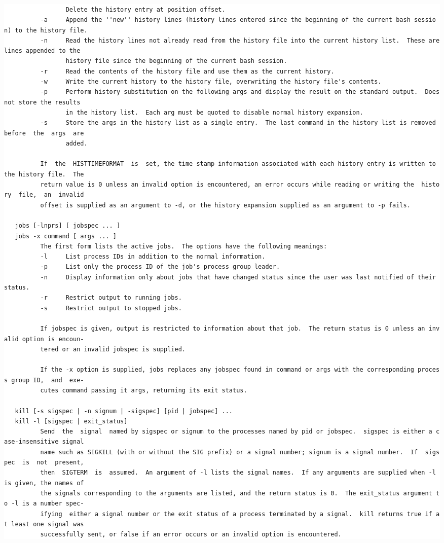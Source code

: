                      Delete the history entry at position offset.
              -a     Append the ''new'' history lines (history lines entered since the beginning of the current bash session) to the history file.
              -n     Read the history lines not already read from the history file into the current history list.  These are lines appended to the
                     history file since the beginning of the current bash session.
              -r     Read the contents of the history file and use them as the current history.
              -w     Write the current history to the history file, overwriting the history file's contents.
              -p     Perform history substitution on the following args and display the result on the standard output.  Does not store the results
                     in the history list.  Each arg must be quoted to disable normal history expansion.
              -s     Store the args in the history list as a single entry.  The last command in the history list is removed before  the  args  are
                     added.

              If  the  HISTTIMEFORMAT  is  set, the time stamp information associated with each history entry is written to the history file.  The
              return value is 0 unless an invalid option is encountered, an error occurs while reading or writing the  history  file,  an  invalid
              offset is supplied as an argument to -d, or the history expansion supplied as an argument to -p fails.

       jobs [-lnprs] [ jobspec ... ]
       jobs -x command [ args ... ]
              The first form lists the active jobs.  The options have the following meanings:
              -l     List process IDs in addition to the normal information.
              -p     List only the process ID of the job's process group leader.
              -n     Display information only about jobs that have changed status since the user was last notified of their status.
              -r     Restrict output to running jobs.
              -s     Restrict output to stopped jobs.

              If jobspec is given, output is restricted to information about that job.  The return status is 0 unless an invalid option is encoun-
              tered or an invalid jobspec is supplied.

              If the -x option is supplied, jobs replaces any jobspec found in command or args with the corresponding process group ID,  and  exe-
              cutes command passing it args, returning its exit status.

       kill [-s sigspec | -n signum | -sigspec] [pid | jobspec] ...
       kill -l [sigspec | exit_status]
              Send  the  signal  named by sigspec or signum to the processes named by pid or jobspec.  sigspec is either a case-insensitive signal
              name such as SIGKILL (with or without the SIG prefix) or a signal number; signum is a signal number.  If  sigspec  is  not  present,
              then  SIGTERM  is  assumed.  An argument of -l lists the signal names.  If any arguments are supplied when -l is given, the names of
              the signals corresponding to the arguments are listed, and the return status is 0.  The exit_status argument to -l is a number spec-
              ifying  either a signal number or the exit status of a process terminated by a signal.  kill returns true if at least one signal was
              successfully sent, or false if an error occurs or an invalid option is encountered.
